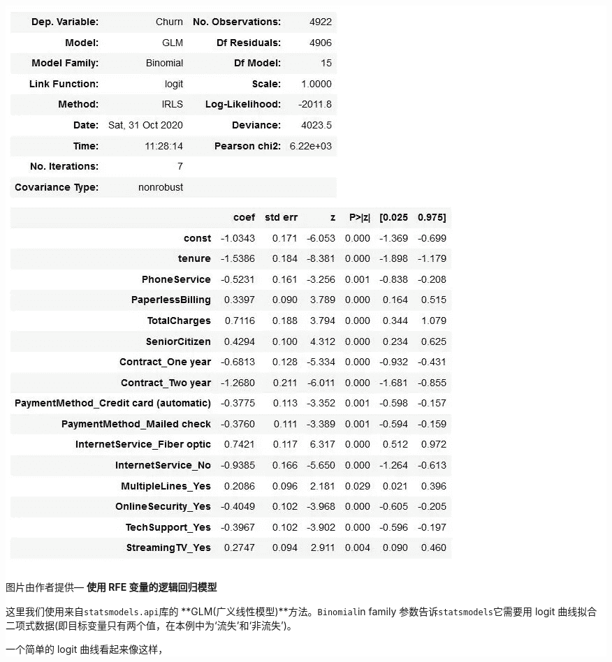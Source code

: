 ![](img/47a12fc189ab31d7d821fea150762d1a.png)

图片由作者提供— **使用 RFE 变量的逻辑回归模型**

这里我们使用来自`statsmodels.api`库的 **GLM(广义线性模型)**方法。`Binomial`in family 参数告诉`statsmodels`它需要用 logit 曲线拟合二项式数据(即目标变量只有两个值，在本例中为‘流失’和‘非流失’)。

一个简单的 logit 曲线看起来像这样，
